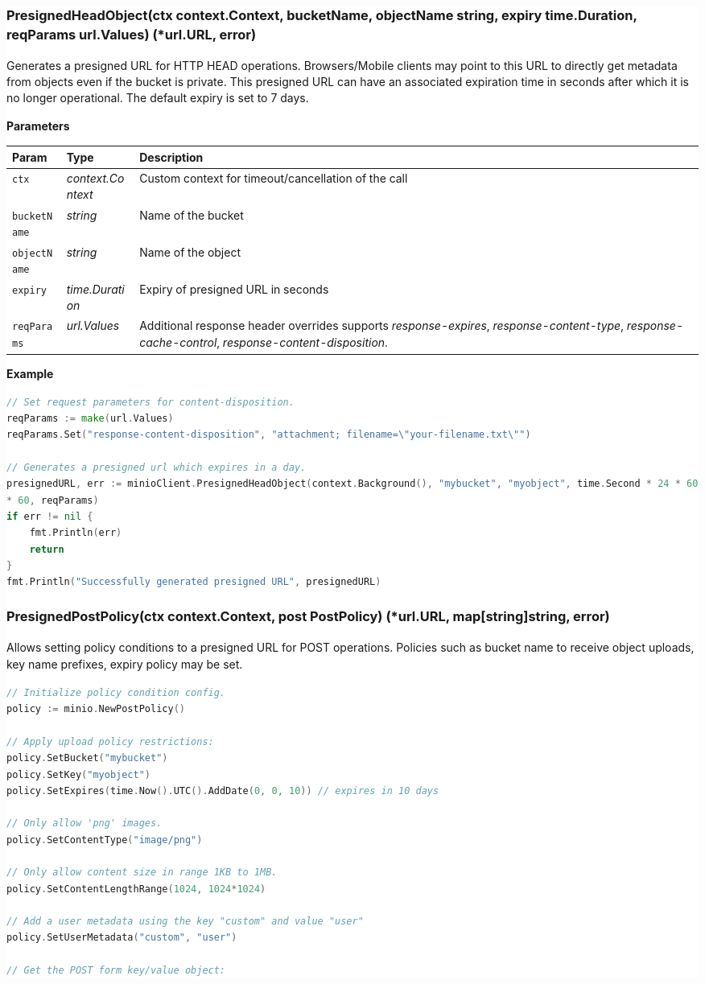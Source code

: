 ### PresignedHeadObject(ctx context.Context, bucketName, objectName string, expiry time.Duration, reqParams url.Values) (\*url.URL, error)

Generates a presigned URL for HTTP HEAD operations. Browsers/Mobile clients may point to this URL to directly get metadata from objects even if the bucket is private. This presigned URL can have an associated expiration time in seconds after which it is no longer operational. The default expiry is set to 7 days.

**Parameters**

| Param        | Type              | Description                                                                                                                                          |
| :----------- | :---------------- | :--------------------------------------------------------------------------------------------------------------------------------------------------- |
| `ctx`        | _context.Context_ | Custom context for timeout/cancellation of the call                                                                                                  |
| `bucketName` | _string_          | Name of the bucket                                                                                                                                   |
| `objectName` | _string_          | Name of the object                                                                                                                                   |
| `expiry`     | _time.Duration_   | Expiry of presigned URL in seconds                                                                                                                   |
| `reqParams`  | _url.Values_      | Additional response header overrides supports _response-expires_, _response-content-type_, _response-cache-control_, _response-content-disposition_. |

**Example**

```go
// Set request parameters for content-disposition.
reqParams := make(url.Values)
reqParams.Set("response-content-disposition", "attachment; filename=\"your-filename.txt\"")

// Generates a presigned url which expires in a day.
presignedURL, err := minioClient.PresignedHeadObject(context.Background(), "mybucket", "myobject", time.Second * 24 * 60 * 60, reqParams)
if err != nil {
    fmt.Println(err)
    return
}
fmt.Println("Successfully generated presigned URL", presignedURL)
```

<a name="PresignedPostPolicy"></a>

### PresignedPostPolicy(ctx context.Context, post PostPolicy) (\*url.URL, map[string]string, error)

Allows setting policy conditions to a presigned URL for POST operations. Policies such as bucket name to receive object uploads, key name prefixes, expiry policy may be set.

```go
// Initialize policy condition config.
policy := minio.NewPostPolicy()

// Apply upload policy restrictions:
policy.SetBucket("mybucket")
policy.SetKey("myobject")
policy.SetExpires(time.Now().UTC().AddDate(0, 0, 10)) // expires in 10 days

// Only allow 'png' images.
policy.SetContentType("image/png")

// Only allow content size in range 1KB to 1MB.
policy.SetContentLengthRange(1024, 1024*1024)

// Add a user metadata using the key "custom" and value "user"
policy.SetUserMetadata("custom", "user")

// Get the POST form key/value object:
```